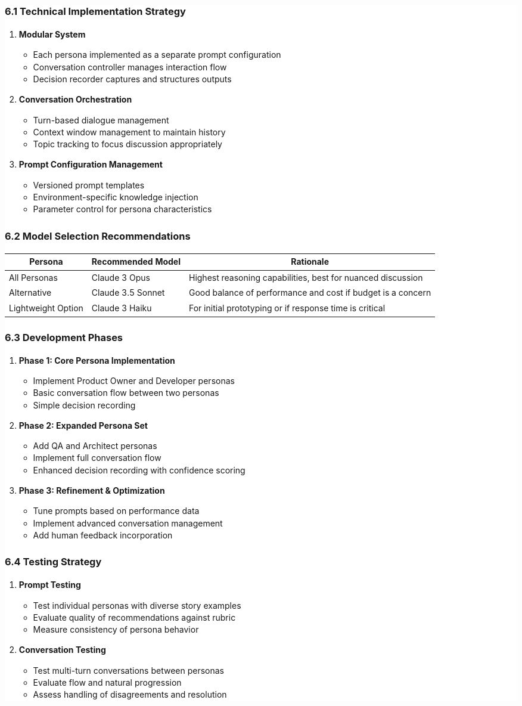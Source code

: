 ### 6.1 Technical Implementation Strategy

1. **Modular System**
   - Each persona implemented as a separate prompt configuration
   - Conversation controller manages interaction flow
   - Decision recorder captures and structures outputs

2. **Conversation Orchestration**
   - Turn-based dialogue management
   - Context window management to maintain history
   - Topic tracking to focus discussion appropriately

3. **Prompt Configuration Management**
   - Versioned prompt templates
   - Environment-specific knowledge injection
   - Parameter control for persona characteristics

### 6.2 Model Selection Recommendations

| Persona | Recommended Model | Rationale |
|---------|------------------|-----------|
| All Personas | Claude 3 Opus | Highest reasoning capabilities, best for nuanced discussion |
| Alternative | Claude 3.5 Sonnet | Good balance of performance and cost if budget is a concern |
| Lightweight Option | Claude 3 Haiku | For initial prototyping or if response time is critical |

### 6.3 Development Phases

1. **Phase 1: Core Persona Implementation**
   - Implement Product Owner and Developer personas
   - Basic conversation flow between two personas
   - Simple decision recording

2. **Phase 2: Expanded Persona Set**
   - Add QA and Architect personas
   - Implement full conversation flow
   - Enhanced decision recording with confidence scoring

3. **Phase 3: Refinement & Optimization**
   - Tune prompts based on performance data
   - Implement advanced conversation management
   - Add human feedback incorporation

### 6.4 Testing Strategy

1. **Prompt Testing**
   - Test individual personas with diverse story examples
   - Evaluate quality of recommendations against rubric
   - Measure consistency of persona behavior

2. **Conversation Testing**
   - Test multi-turn conversations between personas
   - Evaluate flow and natural progression
   - Assess handling of disagreements and resolution
